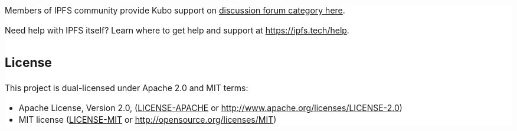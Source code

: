 Members of IPFS community provide Kubo support on [discussion forum category here](https://discuss.ipfs.tech/c/help/help-kubo/23).

Need help with IPFS itself? Learn where to get help and support at https://ipfs.tech/help.

## License

This project is dual-licensed under Apache 2.0 and MIT terms:

- Apache License, Version 2.0, ([LICENSE-APACHE](https://github.com/ipfs/kubo/blob/master/LICENSE-APACHE) or http://www.apache.org/licenses/LICENSE-2.0)
- MIT license ([LICENSE-MIT](https://github.com/ipfs/kubo/blob/master/LICENSE-MIT) or http://opensource.org/licenses/MIT)
